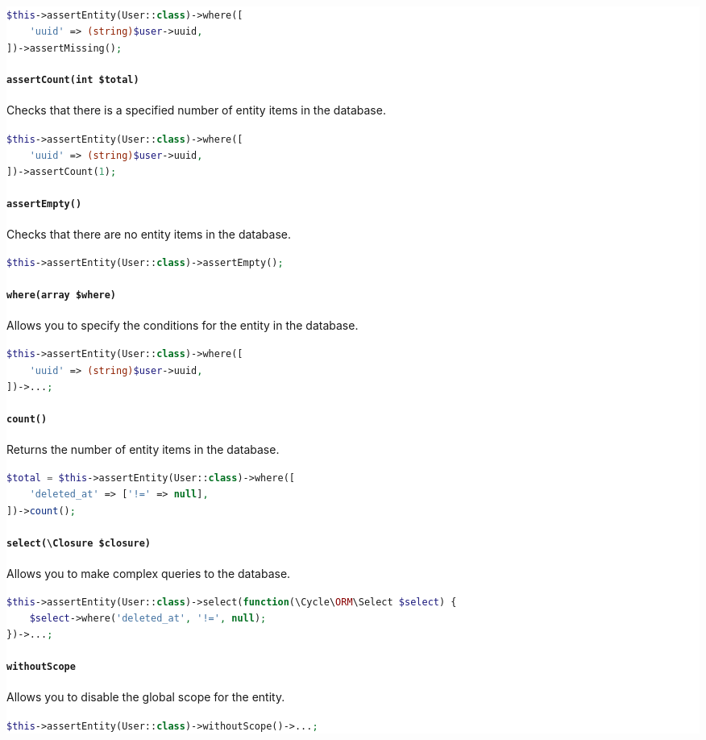 ```php
$this->assertEntity(User::class)->where([
    'uuid' => (string)$user->uuid,
])->assertMissing();
```

#### `assertCount(int $total)`

Checks that there is a specified number of entity items in the database.

```php
$this->assertEntity(User::class)->where([
    'uuid' => (string)$user->uuid,
])->assertCount(1);
```

#### `assertEmpty()`

Checks that there are no entity items in the database.

```php
$this->assertEntity(User::class)->assertEmpty();
```

#### `where(array $where)`

Allows you to specify the conditions for the entity in the database.

```php
$this->assertEntity(User::class)->where([
    'uuid' => (string)$user->uuid,
])->...;
```

#### `count()`

Returns the number of entity items in the database.

```php
$total = $this->assertEntity(User::class)->where([
    'deleted_at' => ['!=' => null],
])->count();
```

#### `select(\Closure $closure)`

Allows you to make complex queries to the database.

```php
$this->assertEntity(User::class)->select(function(\Cycle\ORM\Select $select) {
    $select->where('deleted_at', '!=', null);
})->...;
```

#### `withoutScope`

Allows you to disable the global scope for the entity.

```php
$this->assertEntity(User::class)->withoutScope()->...;
```
